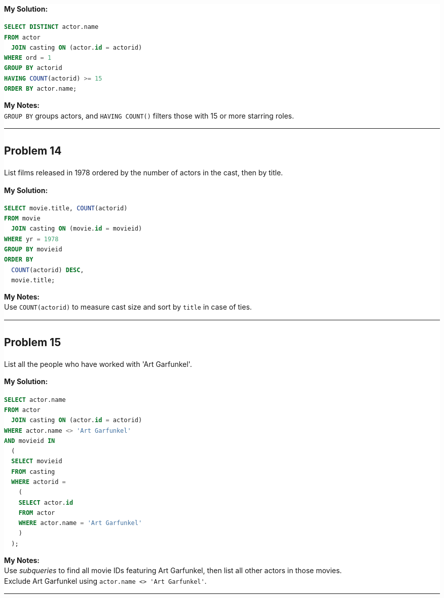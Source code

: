 **My Solution:**

```sql
SELECT DISTINCT actor.name
FROM actor 
  JOIN casting ON (actor.id = actorid)
WHERE ord = 1
GROUP BY actorid
HAVING COUNT(actorid) >= 15
ORDER BY actor.name;
```

**My Notes:**  
`GROUP BY` groups actors, and `HAVING COUNT()` filters those with 15 or more starring roles.

---

## Problem 14
List films released in 1978 ordered by the number of actors in the cast, then by title.

**My Solution:**

```sql
SELECT movie.title, COUNT(actorid)
FROM movie 
  JOIN casting ON (movie.id = movieid) 
WHERE yr = 1978
GROUP BY movieid
ORDER BY 
  COUNT(actorid) DESC, 
  movie.title;
```

**My Notes:**  
Use `COUNT(actorid)` to measure cast size and sort by `title` in case of ties.

---

## Problem 15
List all the people who have worked with 'Art Garfunkel'.

**My Solution:**

```sql
SELECT actor.name
FROM actor 
  JOIN casting ON (actor.id = actorid)
WHERE actor.name <> 'Art Garfunkel'
AND movieid IN
  (
  SELECT movieid
  FROM casting
  WHERE actorid = 
    (
    SELECT actor.id
    FROM actor
    WHERE actor.name = 'Art Garfunkel'
    )
  );
```

**My Notes:**  
Use *subqueries* to find all movie IDs featuring Art Garfunkel, then list all other actors in those movies.  
Exclude Art Garfunkel using `actor.name <> 'Art Garfunkel'`.

---
